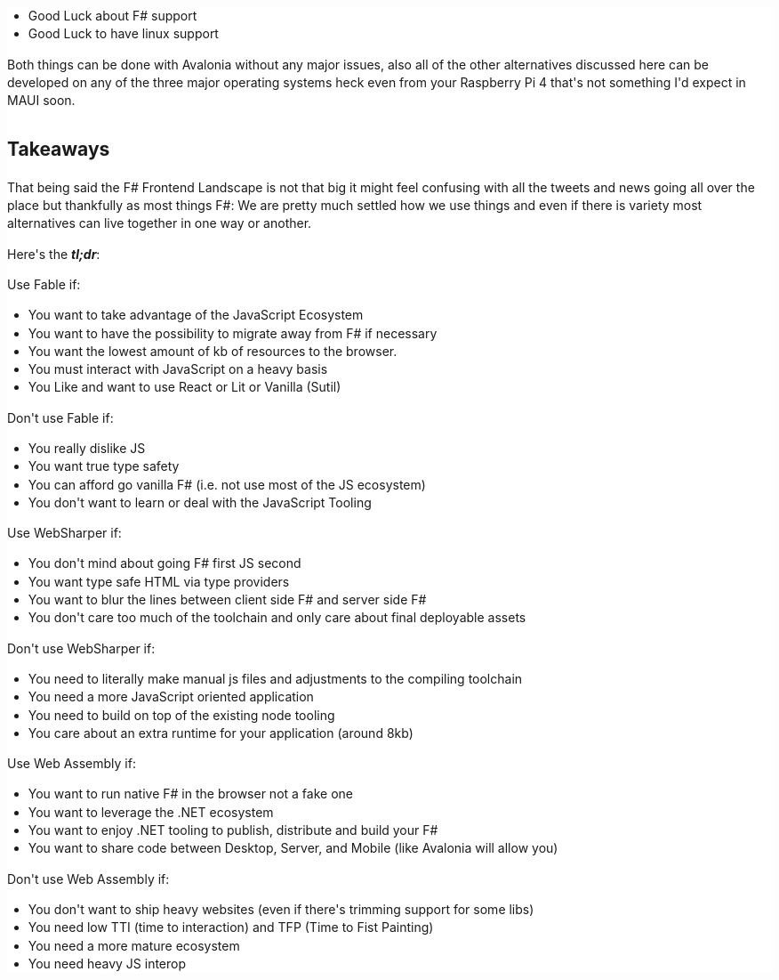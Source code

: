 - Good Luck about F# support
- Good Luck to have linux support

Both things can be done with Avalonia without any major issues, also all of the other alternatives discussed here can be developed on any of the three major operating systems heck even from your Raspberry Pi 4 that's not something I'd expect in MAUI soon.

## Takeaways

That being said the F# Frontend Landscape is not that big it might feel confusing with all the tweets and news going all over the place but thankfully as most things F#: We are pretty much settled how we use things and even if there is variety most alternatives can live together in one way or another.

Here's the **_tl;dr_**:

Use Fable if:

- You want to take advantage of the JavaScript Ecosystem
- You want to have the possibility to migrate away from F# if necessary
- You want the lowest amount of kb of resources to the browser.
- You must interact with JavaScript on a heavy basis
- You Like and want to use React or Lit or Vanilla (Sutil)

Don't use Fable if:

- You really dislike JS
- You want true type safety
- You can afford go vanilla F# (i.e. not use most of the JS ecosystem)
- You don't want to learn or deal with the JavaScript Tooling

Use WebSharper if:

- You don't mind about going F# first JS second
- You want type safe HTML via type providers
- You want to blur the lines between client side F# and server side F#
- You don't care too much of the toolchain and only care about final deployable assets

Don't use WebSharper if:

- You need to literally make manual js files and adjustments to the compiling toolchain
- You need a more JavaScript oriented application
- You need to build on top of the existing node tooling
- You care about an extra runtime for your application (around 8kb)

Use Web Assembly if:

- You want to run native F# in the browser not a fake one
- You want to leverage the .NET ecosystem
- You want to enjoy .NET tooling to publish, distribute and build your F#
- You want to share code between Desktop, Server, and Mobile (like Avalonia will allow you)

Don't use Web Assembly if:

- You don't want to ship heavy websites (even if there's trimming support for some libs)
- You need low TTI (time to interaction) and TFP (Time to Fist Painting)
- You need a more mature ecosystem
- You need heavy JS interop
